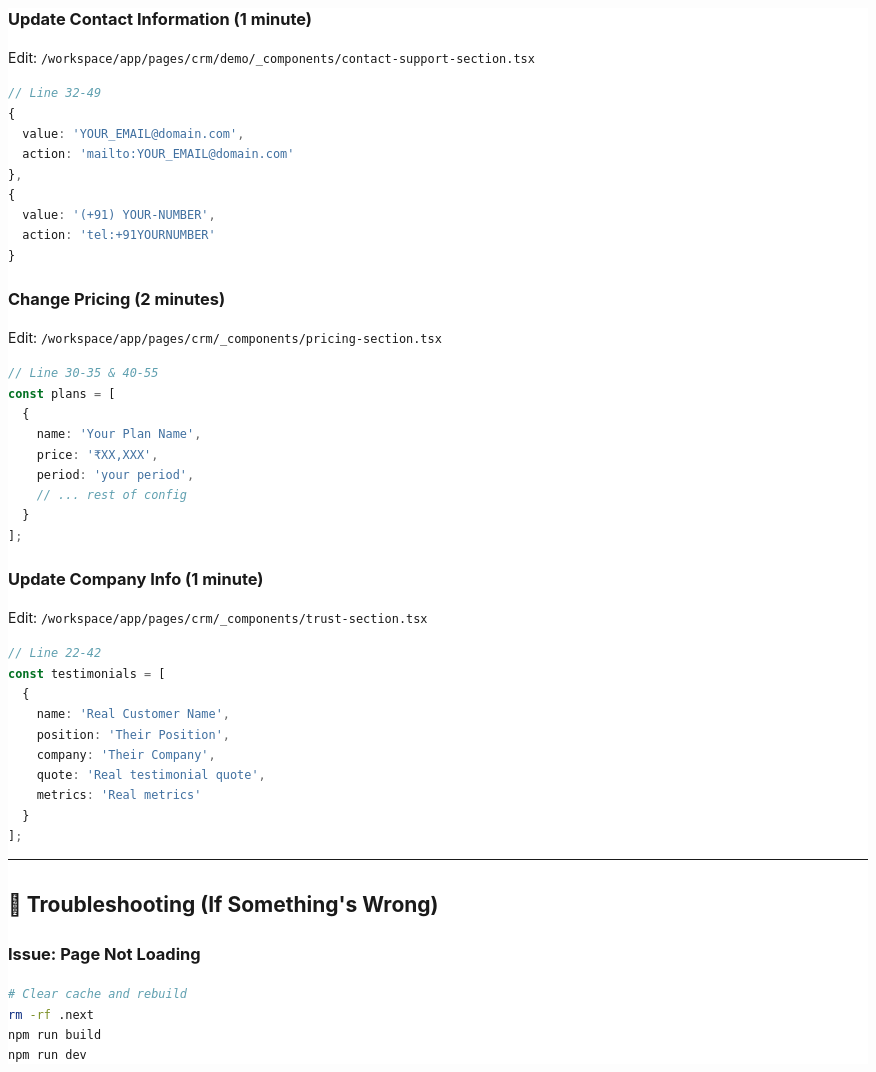 ### Update Contact Information (1 minute)
Edit: `/workspace/app/pages/crm/demo/_components/contact-support-section.tsx`

```typescript
// Line 32-49
{
  value: 'YOUR_EMAIL@domain.com',
  action: 'mailto:YOUR_EMAIL@domain.com'
},
{
  value: '(+91) YOUR-NUMBER',
  action: 'tel:+91YOURNUMBER'
}
```

### Change Pricing (2 minutes)
Edit: `/workspace/app/pages/crm/_components/pricing-section.tsx`

```typescript
// Line 30-35 & 40-55
const plans = [
  {
    name: 'Your Plan Name',
    price: '₹XX,XXX',
    period: 'your period',
    // ... rest of config
  }
];
```

### Update Company Info (1 minute)
Edit: `/workspace/app/pages/crm/_components/trust-section.tsx`

```typescript
// Line 22-42
const testimonials = [
  {
    name: 'Real Customer Name',
    position: 'Their Position',
    company: 'Their Company',
    quote: 'Real testimonial quote',
    metrics: 'Real metrics'
  }
];
```

---

## 🐛 Troubleshooting (If Something's Wrong)

### Issue: Page Not Loading
```bash
# Clear cache and rebuild
rm -rf .next
npm run build
npm run dev
```
